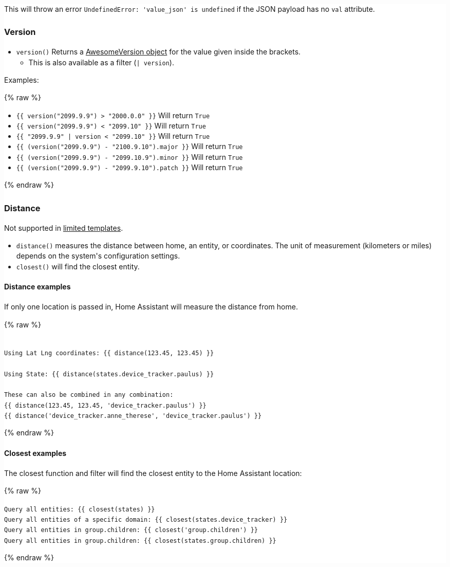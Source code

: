 This will throw an error `UndefinedError: 'value_json' is undefined` if the JSON payload has no `val` attribute.

### Version

- `version()` Returns a [AwesomeVersion object](https://github.com/ludeeus/awesomeversion) for the value given inside the brackets.
  - This is also available as a filter (`| version`).

Examples:

{% raw %}

- `{{ version("2099.9.9") > "2000.0.0" }}` Will return `True`
- `{{ version("2099.9.9") < "2099.10" }}` Will return `True`
- `{{ "2099.9.9" | version < "2099.10" }}` Will return `True`
- `{{ (version("2099.9.9") - "2100.9.10").major }}` Will return `True`
- `{{ (version("2099.9.9") - "2099.10.9").minor }}` Will return `True`
- `{{ (version("2099.9.9") - "2099.9.10").patch }}` Will return `True`

{% endraw %}

### Distance

Not supported in [limited templates](#limited-templates).

- `distance()` measures the distance between home, an entity, or coordinates. The unit of measurement (kilometers or miles) depends on the system's configuration settings.
- `closest()` will find the closest entity.

#### Distance examples

If only one location is passed in, Home Assistant will measure the distance from home.

{% raw %}

```text

Using Lat Lng coordinates: {{ distance(123.45, 123.45) }}

Using State: {{ distance(states.device_tracker.paulus) }}

These can also be combined in any combination:
{{ distance(123.45, 123.45, 'device_tracker.paulus') }}
{{ distance('device_tracker.anne_therese', 'device_tracker.paulus') }}
```

{% endraw %}

#### Closest examples

The closest function and filter will find the closest entity to the Home Assistant location:

{% raw %}

```text
Query all entities: {{ closest(states) }}
Query all entities of a specific domain: {{ closest(states.device_tracker) }}
Query all entities in group.children: {{ closest('group.children') }}
Query all entities in group.children: {{ closest(states.group.children) }}
```

{% endraw %}
